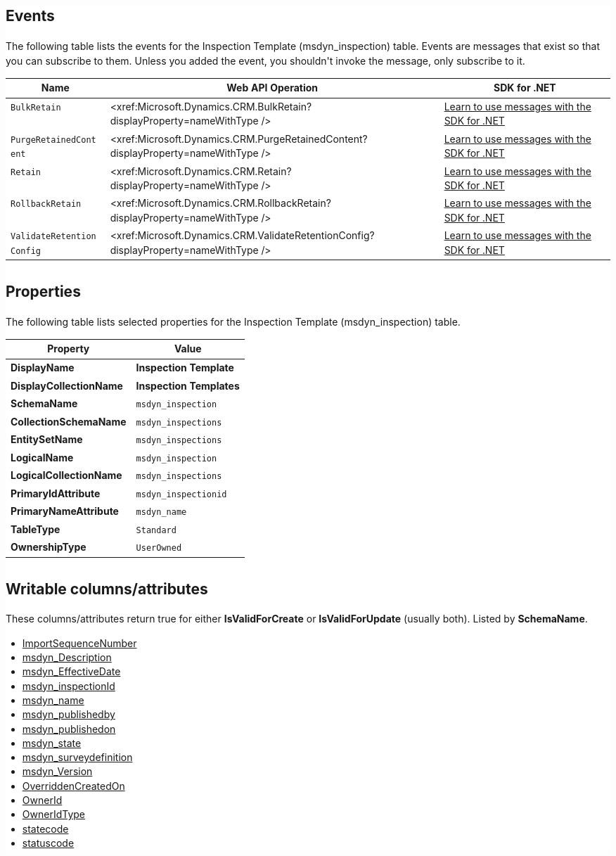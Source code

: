 
## Events

The following table lists the events for the Inspection Template (msdyn_inspection) table.
Events are messages that exist so that you can subscribe to them. Unless you added the event, you shouldn't invoke the message, only subscribe to it.

|Name|Web API Operation |SDK for .NET |
| ---- | ----- |----- |
| `BulkRetain`|<xref:Microsoft.Dynamics.CRM.BulkRetain?displayProperty=nameWithType /> |[Learn to use messages with the SDK for .NET](/power-apps/developer/data-platform/org-service/use-messages)|
| `PurgeRetainedContent`|<xref:Microsoft.Dynamics.CRM.PurgeRetainedContent?displayProperty=nameWithType /> |[Learn to use messages with the SDK for .NET](/power-apps/developer/data-platform/org-service/use-messages)|
| `Retain`|<xref:Microsoft.Dynamics.CRM.Retain?displayProperty=nameWithType /> |[Learn to use messages with the SDK for .NET](/power-apps/developer/data-platform/org-service/use-messages)|
| `RollbackRetain`|<xref:Microsoft.Dynamics.CRM.RollbackRetain?displayProperty=nameWithType /> |[Learn to use messages with the SDK for .NET](/power-apps/developer/data-platform/org-service/use-messages)|
| `ValidateRetentionConfig`|<xref:Microsoft.Dynamics.CRM.ValidateRetentionConfig?displayProperty=nameWithType /> |[Learn to use messages with the SDK for .NET](/power-apps/developer/data-platform/org-service/use-messages)|

## Properties

The following table lists selected properties for the Inspection Template (msdyn_inspection) table.

|Property|Value|
| --- | --- |
| **DisplayName** | **Inspection Template** |
| **DisplayCollectionName** | **Inspection Templates** |
| **SchemaName** | `msdyn_inspection` |
| **CollectionSchemaName** | `msdyn_inspections` |
| **EntitySetName** | `msdyn_inspections`|
| **LogicalName** | `msdyn_inspection` |
| **LogicalCollectionName** | `msdyn_inspections` |
| **PrimaryIdAttribute** | `msdyn_inspectionid` |
| **PrimaryNameAttribute** |`msdyn_name` |
| **TableType** | `Standard` |
| **OwnershipType** | `UserOwned` |

## Writable columns/attributes

These columns/attributes return true for either **IsValidForCreate** or **IsValidForUpdate** (usually both). Listed by **SchemaName**.

- [ImportSequenceNumber](#BKMK_ImportSequenceNumber)
- [msdyn_Description](#BKMK_msdyn_Description)
- [msdyn_EffectiveDate](#BKMK_msdyn_EffectiveDate)
- [msdyn_inspectionId](#BKMK_msdyn_inspectionId)
- [msdyn_name](#BKMK_msdyn_name)
- [msdyn_publishedby](#BKMK_msdyn_publishedby)
- [msdyn_publishedon](#BKMK_msdyn_publishedon)
- [msdyn_state](#BKMK_msdyn_state)
- [msdyn_surveydefinition](#BKMK_msdyn_surveydefinition)
- [msdyn_Version](#BKMK_msdyn_Version)
- [OverriddenCreatedOn](#BKMK_OverriddenCreatedOn)
- [OwnerId](#BKMK_OwnerId)
- [OwnerIdType](#BKMK_OwnerIdType)
- [statecode](#BKMK_statecode)
- [statuscode](#BKMK_statuscode)